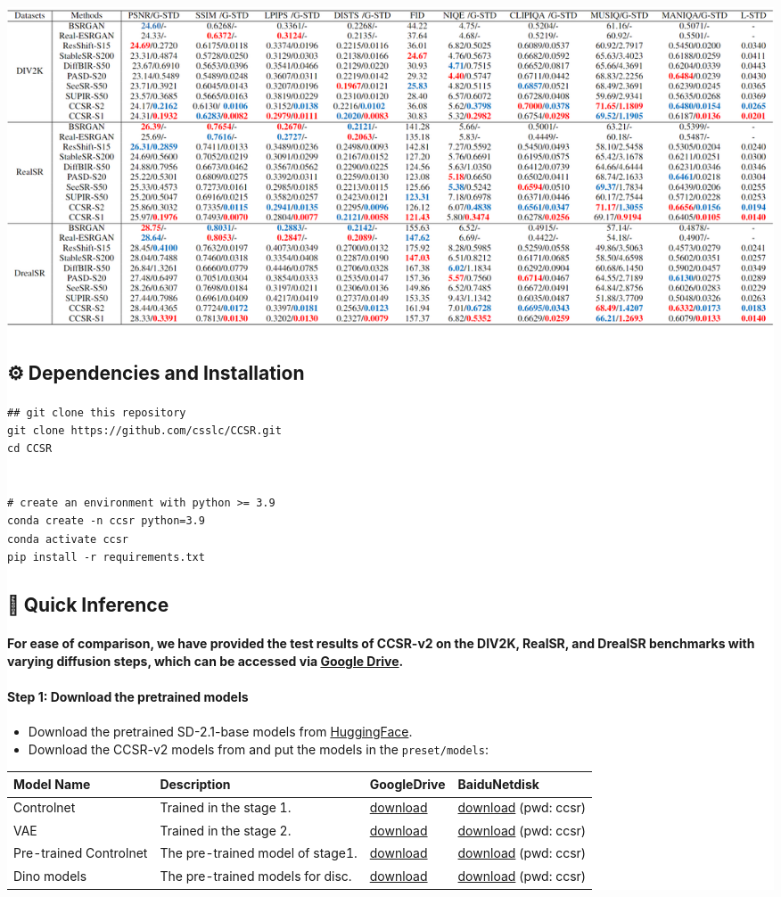 ![ccsr](figs/table.png)
## ⚙ Dependencies and Installation
```shell
## git clone this repository
git clone https://github.com/csslc/CCSR.git
cd CCSR


# create an environment with python >= 3.9
conda create -n ccsr python=3.9
conda activate ccsr
pip install -r requirements.txt
```
## 🍭 Quick Inference
**For ease of comparison, we have provided the test results of CCSR-v2 on the DIV2K, RealSR, and DrealSR benchmarks with varying diffusion steps, which can be accessed via [Google Drive]((https://drive.google.com/drive/folders/1xjURQZgKAlENzMnAJA2PDG9h_UxfZzio?usp=sharing)).**

#### Step 1: Download the pretrained models
- Download the pretrained SD-2.1-base models from [HuggingFace](https://huggingface.co/stabilityai/stable-diffusion-2-1-base).
- Download the CCSR-v2 models from and put the models in the `preset/models`:

| Model Name             | Description                      | GoogleDrive                                                                                                                                                        | BaiduNetdisk                                                                                                                 |
|:-----------------------|:---------------------------------|:-------------------------------------------------------------------------------------------------------------------------------------------------------------------|:-----------------------------------------------------------------------------------------------------------------------------|
| Controlnet             | Trained in the stage 1.          | [download](https://drive.google.com/drive/folders/1aHwgodKwKYZJBKs0QlFzanSjMDhrNyRA?usp=sharing)                                                                   | [download](https://pan.baidu.com/s/1SKS70iE4GhhHGxqY1KS8mw) (pwd: ccsr)                                                      |
| VAE                    | Trained in the stage 2.          | [download](https://drive.google.com/drive/folders/1yHfMV81Md6db4StHTP5MC-eSeLFeBKm8?usp=sharing)                                                                   | [download](https://pan.baidu.com/s/1fxOIeL6Hk6Muq9h8itAIKQ) (pwd: ccsr)                                                      |
| Pre-trained Controlnet | The pre-trained model of stage1. | [download](https://drive.google.com/drive/folders/1LTtBRuObITOJwbW-sTDnHtp8xIUZFDHh?usp=sharing)                                                                   | [download](https://pan.baidu.com/s/1mDeuHBqNj_Iol7PCY_Xfww) (pwd: ccsr)                                                      |
| Dino models            | The pre-trained models for disc. | [download](https://drive.google.com/drive/folders/1PcuZGUTJlltdPz2yk2ZIa4GCtb1yk_y6?usp=sharing)                                                                   | [download](https://pan.baidu.com/s/1nPdNwgua91mDDRApWUm39Q) (pwd: ccsr)                                                      |
